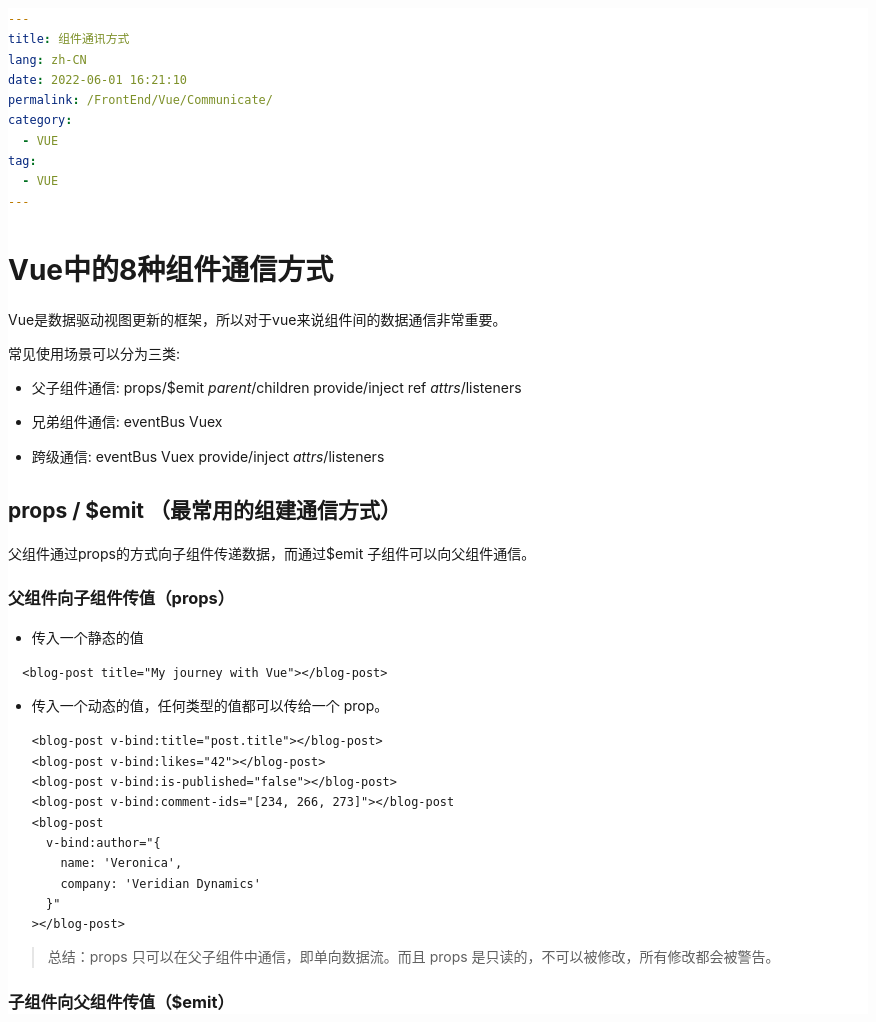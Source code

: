 ```yaml
---
title: 组件通讯方式
lang: zh-CN
date: 2022-06-01 16:21:10
permalink: /FrontEnd/Vue/Communicate/
category: 
  - VUE
tag: 
  - VUE
---
```


# Vue中的8种组件通信方式

Vue是数据驱动视图更新的框架，所以对于vue来说组件间的数据通信非常重要。

常见使用场景可以分为三类:

- 父子组件通信: props/$emit  $parent/$children provide/inject ref $attrs/$listeners

- 兄弟组件通信: eventBus Vuex

- 跨级通信: eventBus Vuex provide/inject $attrs/$listeners



## props / $emit （最常用的组建通信方式）

父组件通过props的方式向子组件传递数据，而通过$emit 子组件可以向父组件通信。

### 父组件向子组件传值（props）

- 传入一个静态的值

```vue
  <blog-post title="My journey with Vue"></blog-post>
```
- 传入一个动态的值，任何类型的值都可以传给一个 prop。

```vue
　　<blog-post v-bind:title="post.title"></blog-post>
　　<blog-post v-bind:likes="42"></blog-post>
　　<blog-post v-bind:is-published="false"></blog-post>
　　<blog-post v-bind:comment-ids="[234, 266, 273]"></blog-post
　　<blog-post
 　　 v-bind:author="{
  　　  name: 'Veronica',
  　　  company: 'Veridian Dynamics'
 　　 }"
　　></blog-post>
```

> 总结：props 只可以在父子组件中通信，即单向数据流。而且 props 是只读的，不可以被修改，所有修改都会被警告。

### 子组件向父组件传值（$emit）
